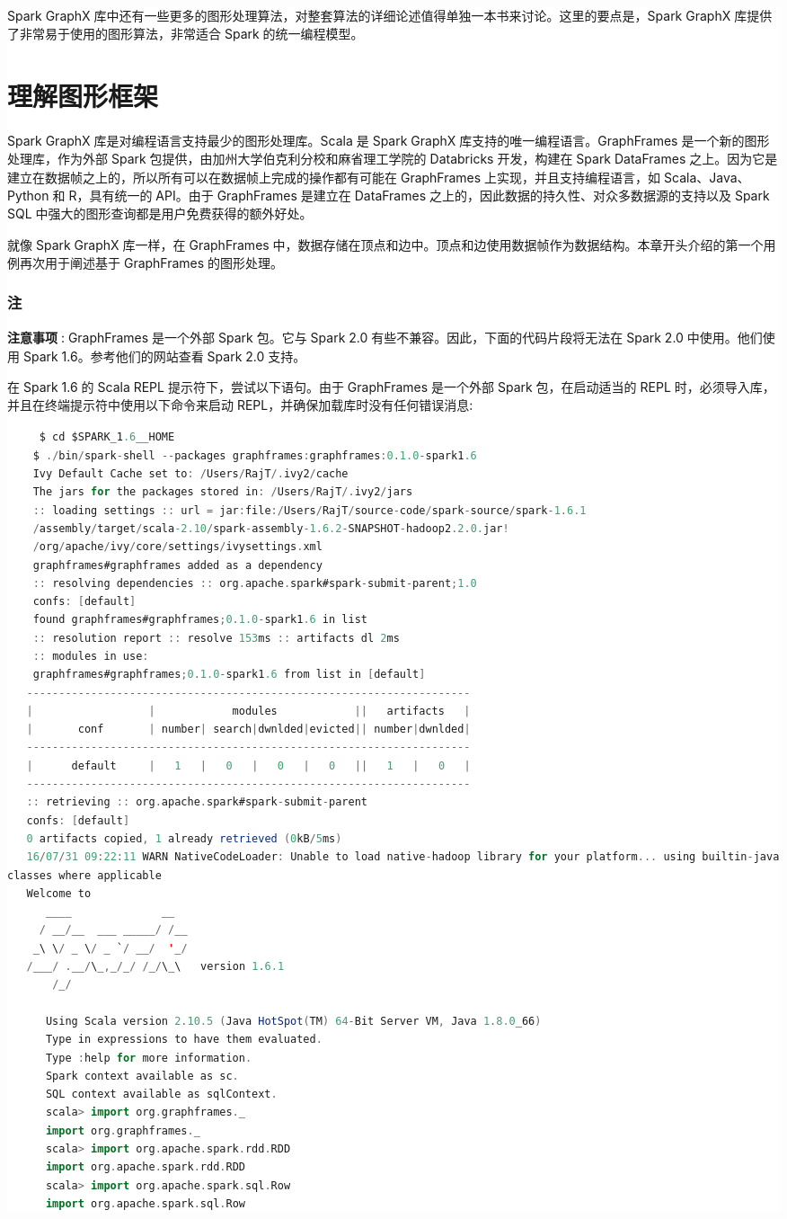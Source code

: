 Spark GraphX 库中还有一些更多的图形处理算法，对整套算法的详细论述值得单独一本书来讨论。这里的要点是，Spark GraphX 库提供了非常易于使用的图形算法，非常适合 Spark 的统一编程模型。

# 理解图形框架

Spark GraphX 库是对编程语言支持最少的图形处理库。Scala 是 Spark GraphX 库支持的唯一编程语言。GraphFrames 是一个新的图形处理库，作为外部 Spark 包提供，由加州大学伯克利分校和麻省理工学院的 Databricks 开发，构建在 Spark DataFrames 之上。因为它是建立在数据帧之上的，所以所有可以在数据帧上完成的操作都有可能在 GraphFrames 上实现，并且支持编程语言，如 Scala、Java、Python 和 R，具有统一的 API。由于 GraphFrames 是建立在 DataFrames 之上的，因此数据的持久性、对众多数据源的支持以及 Spark SQL 中强大的图形查询都是用户免费获得的额外好处。

就像 Spark GraphX 库一样，在 GraphFrames 中，数据存储在顶点和边中。顶点和边使用数据帧作为数据结构。本章开头介绍的第一个用例再次用于阐述基于 GraphFrames 的图形处理。

### 注

**注意事项** : GraphFrames 是一个外部 Spark 包。它与 Spark 2.0 有些不兼容。因此，下面的代码片段将无法在 Spark 2.0 中使用。他们使用 Spark 1.6。参考他们的网站查看 Spark 2.0 支持。

在 Spark 1.6 的 Scala REPL 提示符下，尝试以下语句。由于 GraphFrames 是一个外部 Spark 包，在启动适当的 REPL 时，必须导入库，并且在终端提示符中使用以下命令来启动 REPL，并确保加载库时没有任何错误消息:

```scala
	 $ cd $SPARK_1.6__HOME 
	$ ./bin/spark-shell --packages graphframes:graphframes:0.1.0-spark1.6 
	Ivy Default Cache set to: /Users/RajT/.ivy2/cache 
	The jars for the packages stored in: /Users/RajT/.ivy2/jars 
	:: loading settings :: url = jar:file:/Users/RajT/source-code/spark-source/spark-1.6.1
	/assembly/target/scala-2.10/spark-assembly-1.6.2-SNAPSHOT-hadoop2.2.0.jar!
	/org/apache/ivy/core/settings/ivysettings.xml 
	graphframes#graphframes added as a dependency 
	:: resolving dependencies :: org.apache.spark#spark-submit-parent;1.0 
	confs: [default] 
	found graphframes#graphframes;0.1.0-spark1.6 in list 
	:: resolution report :: resolve 153ms :: artifacts dl 2ms 
	:: modules in use: 
	graphframes#graphframes;0.1.0-spark1.6 from list in [default] 
   --------------------------------------------------------------------- 
   |                  |            modules            ||   artifacts   | 
   |       conf       | number| search|dwnlded|evicted|| number|dwnlded| 
   --------------------------------------------------------------------- 
   |      default     |   1   |   0   |   0   |   0   ||   1   |   0   | 
   --------------------------------------------------------------------- 
   :: retrieving :: org.apache.spark#spark-submit-parent 
   confs: [default] 
   0 artifacts copied, 1 already retrieved (0kB/5ms) 
   16/07/31 09:22:11 WARN NativeCodeLoader: Unable to load native-hadoop library for your platform... using builtin-java classes where applicable 
   Welcome to 
      ____              __ 
     / __/__  ___ _____/ /__ 
    _\ \/ _ \/ _ `/ __/  '_/ 
   /___/ .__/\_,_/_/ /_/\_\   version 1.6.1 
       /_/ 

	  Using Scala version 2.10.5 (Java HotSpot(TM) 64-Bit Server VM, Java 1.8.0_66) 
	  Type in expressions to have them evaluated. 
	  Type :help for more information. 
	  Spark context available as sc. 
	  SQL context available as sqlContext. 
	  scala> import org.graphframes._ 
	  import org.graphframes._ 
	  scala> import org.apache.spark.rdd.RDD 
	  import org.apache.spark.rdd.RDD 
	  scala> import org.apache.spark.sql.Row 
	  import org.apache.spark.sql.Row 
```